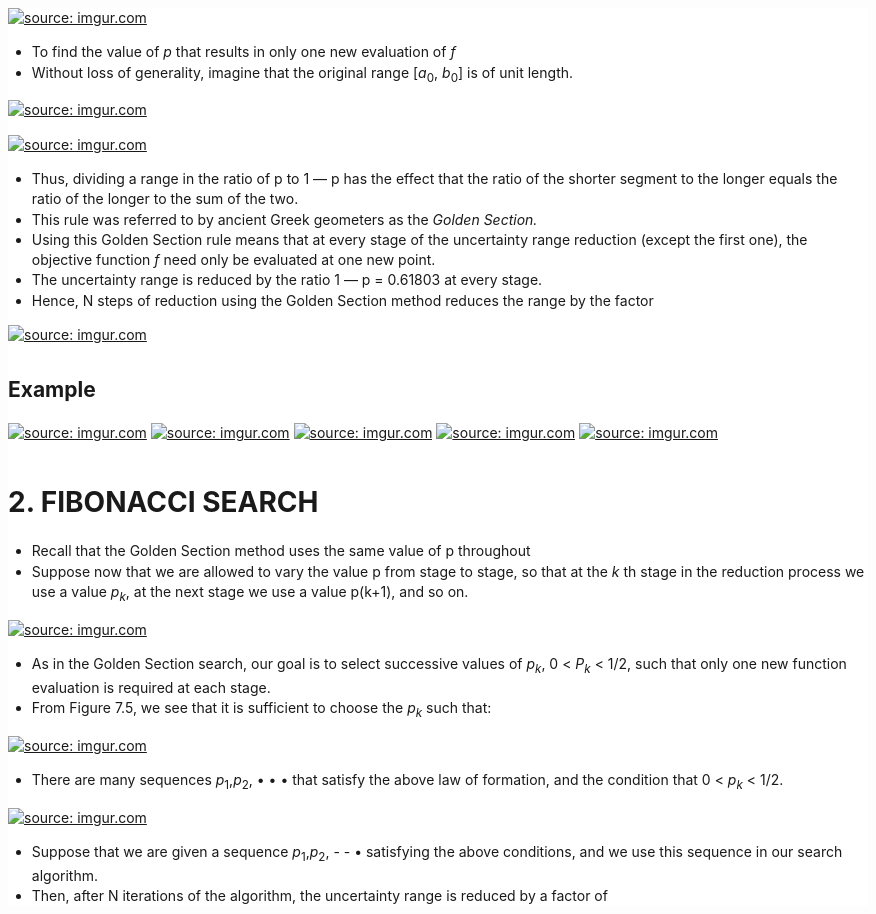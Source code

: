 <a href="https://postimg.cc/t7VWKsjr"><img src="https://i.postimg.cc/1RvBNFYZ/Capture.png" width="700px" title="source: imgur.com" /><a>

- To find the value of *p* that results in only one new evaluation of *f*
- Without loss of generality, imagine that the original range [$a_0$, $b_0$] is of unit length.

<a href="https://postimg.cc/871S8fqM"><img src="https://i.postimg.cc/Sx9NMWdT/Capture.png" width="700px" title="source: imgur.com" /><a>

<a href="https://postimg.cc/PPyW4Bhh"><img src="https://i.postimg.cc/Bn9mq0V8/Capture.png" width="700px" title="source: imgur.com" /><a>

- Thus, dividing a range in the ratio of p to 1 — p has the effect that the ratio of the shorter segment to the longer equals the ratio of the longer to the sum of the two.
- This rule was referred to by ancient Greek geometers as the *Golden Section.*
- Using this Golden Section rule means that at every stage of the uncertainty range reduction (except the first one), the objective function *f* need only be evaluated at one new point.
- The uncertainty range is reduced by the ratio 1 — p = 0.61803 at every stage.
- Hence, N steps of reduction using the Golden Section method reduces the range by the factor

<a href="https://postimg.cc/cK0MB0ts"><img src="https://i.postimg.cc/6QGjwQ9G/Capture.png" width="300px" title="source: imgur.com" /><a>

## Example
<a href="https://postimg.cc/njZFLSWS"><img src="https://i.postimg.cc/G2THqZxR/Capture.png" width="700px" title="source: imgur.com" /><a>
<a href="https://postimg.cc/nXRBBBx1"><img src="https://i.postimg.cc/k59srvhL/Capture.png" width="700px" title="source: imgur.com" /><a>
<a href="https://postimg.cc/bSy11TZ3"><img src="https://i.postimg.cc/7h7X8tw8/Capture.png" width="700px" title="source: imgur.com" /><a>
<a href="https://postimg.cc/7fb2Db0G"><img src="https://i.postimg.cc/yYyXmZNP/Capture.png" width="700px" title="source: imgur.com" /><a>
<a href="https://postimg.cc/4KGyK371"><img src="https://i.postimg.cc/jjw7FwRB/Capture.png" width="700px" title="source: imgur.com" /><a>


# 2. FIBONACCI SEARCH
- Recall that the Golden Section method uses the same value of p throughout
- Suppose now that we are allowed to vary the value p from stage to stage, so that at the *k* th stage in the reduction process we use a value $p_k$, at the next stage we use a value p(k+1), and so on.

<a href="https://postimg.cc/4K16yqdm"><img src="https://i.postimg.cc/CK3mPVpH/Capture.png" width="700px" title="source: imgur.com" /><a>

- As in the Golden Section search, our goal is to select successive values of $p_k$, 0 < $P_k$ < 1/2, such that only one new function evaluation is required at each stage.
- From Figure 7.5, we see that it is sufficient to choose the $p_k$ such that:

<a href="https://postimg.cc/PptBvgQc"><img src="https://i.postimg.cc/Qt5sws9X/Capture.png" width="700px" title="source: imgur.com" /><a>

- There are many sequences $p_1$,$p_2$, • • • that satisfy the above law of formation, and the condition that 0 < $p_k$ < 1/2.

<a href="https://postimg.cc/vxyDnHNy"><img src="https://i.postimg.cc/0jMSLzGz/Capture.png" width="700px" title="source: imgur.com" /><a>

- Suppose that we are given a sequence $p_1$,$p_2$, - - • satisfying the above conditions, and we use this sequence in our search algorithm.
- Then, after N iterations of the algorithm, the uncertainty range is reduced by a factor of
